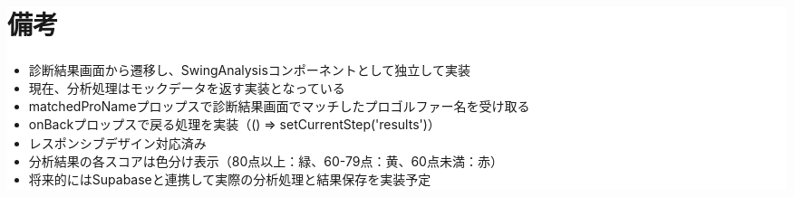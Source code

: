 # 備考

- 診断結果画面から遷移し、SwingAnalysisコンポーネントとして独立して実装
- 現在、分析処理はモックデータを返す実装となっている
- matchedProNameプロップスで診断結果画面でマッチしたプロゴルファー名を受け取る
- onBackプロップスで戻る処理を実装（() => setCurrentStep('results')）
- レスポンシブデザイン対応済み
- 分析結果の各スコアは色分け表示（80点以上：緑、60-79点：黄、60点未満：赤）
- 将来的にはSupabaseと連携して実際の分析処理と結果保存を実装予定
